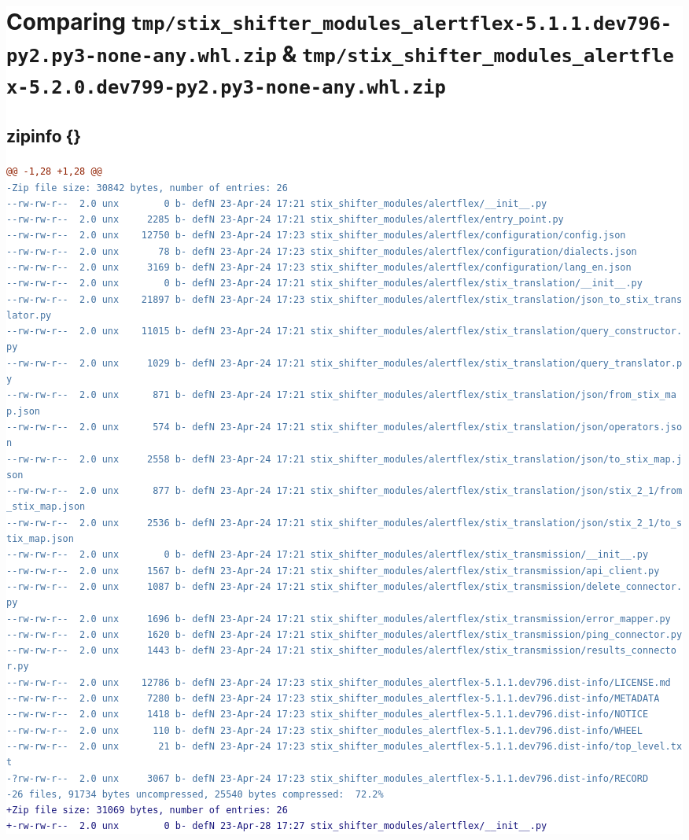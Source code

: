 # Comparing `tmp/stix_shifter_modules_alertflex-5.1.1.dev796-py2.py3-none-any.whl.zip` & `tmp/stix_shifter_modules_alertflex-5.2.0.dev799-py2.py3-none-any.whl.zip`

## zipinfo {}

```diff
@@ -1,28 +1,28 @@
-Zip file size: 30842 bytes, number of entries: 26
--rw-rw-r--  2.0 unx        0 b- defN 23-Apr-24 17:21 stix_shifter_modules/alertflex/__init__.py
--rw-rw-r--  2.0 unx     2285 b- defN 23-Apr-24 17:21 stix_shifter_modules/alertflex/entry_point.py
--rw-rw-r--  2.0 unx    12750 b- defN 23-Apr-24 17:23 stix_shifter_modules/alertflex/configuration/config.json
--rw-rw-r--  2.0 unx       78 b- defN 23-Apr-24 17:23 stix_shifter_modules/alertflex/configuration/dialects.json
--rw-rw-r--  2.0 unx     3169 b- defN 23-Apr-24 17:23 stix_shifter_modules/alertflex/configuration/lang_en.json
--rw-rw-r--  2.0 unx        0 b- defN 23-Apr-24 17:21 stix_shifter_modules/alertflex/stix_translation/__init__.py
--rw-rw-r--  2.0 unx    21897 b- defN 23-Apr-24 17:23 stix_shifter_modules/alertflex/stix_translation/json_to_stix_translator.py
--rw-rw-r--  2.0 unx    11015 b- defN 23-Apr-24 17:21 stix_shifter_modules/alertflex/stix_translation/query_constructor.py
--rw-rw-r--  2.0 unx     1029 b- defN 23-Apr-24 17:21 stix_shifter_modules/alertflex/stix_translation/query_translator.py
--rw-rw-r--  2.0 unx      871 b- defN 23-Apr-24 17:21 stix_shifter_modules/alertflex/stix_translation/json/from_stix_map.json
--rw-rw-r--  2.0 unx      574 b- defN 23-Apr-24 17:21 stix_shifter_modules/alertflex/stix_translation/json/operators.json
--rw-rw-r--  2.0 unx     2558 b- defN 23-Apr-24 17:21 stix_shifter_modules/alertflex/stix_translation/json/to_stix_map.json
--rw-rw-r--  2.0 unx      877 b- defN 23-Apr-24 17:21 stix_shifter_modules/alertflex/stix_translation/json/stix_2_1/from_stix_map.json
--rw-rw-r--  2.0 unx     2536 b- defN 23-Apr-24 17:21 stix_shifter_modules/alertflex/stix_translation/json/stix_2_1/to_stix_map.json
--rw-rw-r--  2.0 unx        0 b- defN 23-Apr-24 17:21 stix_shifter_modules/alertflex/stix_transmission/__init__.py
--rw-rw-r--  2.0 unx     1567 b- defN 23-Apr-24 17:21 stix_shifter_modules/alertflex/stix_transmission/api_client.py
--rw-rw-r--  2.0 unx     1087 b- defN 23-Apr-24 17:21 stix_shifter_modules/alertflex/stix_transmission/delete_connector.py
--rw-rw-r--  2.0 unx     1696 b- defN 23-Apr-24 17:21 stix_shifter_modules/alertflex/stix_transmission/error_mapper.py
--rw-rw-r--  2.0 unx     1620 b- defN 23-Apr-24 17:21 stix_shifter_modules/alertflex/stix_transmission/ping_connector.py
--rw-rw-r--  2.0 unx     1443 b- defN 23-Apr-24 17:21 stix_shifter_modules/alertflex/stix_transmission/results_connector.py
--rw-rw-r--  2.0 unx    12786 b- defN 23-Apr-24 17:23 stix_shifter_modules_alertflex-5.1.1.dev796.dist-info/LICENSE.md
--rw-rw-r--  2.0 unx     7280 b- defN 23-Apr-24 17:23 stix_shifter_modules_alertflex-5.1.1.dev796.dist-info/METADATA
--rw-rw-r--  2.0 unx     1418 b- defN 23-Apr-24 17:23 stix_shifter_modules_alertflex-5.1.1.dev796.dist-info/NOTICE
--rw-rw-r--  2.0 unx      110 b- defN 23-Apr-24 17:23 stix_shifter_modules_alertflex-5.1.1.dev796.dist-info/WHEEL
--rw-rw-r--  2.0 unx       21 b- defN 23-Apr-24 17:23 stix_shifter_modules_alertflex-5.1.1.dev796.dist-info/top_level.txt
-?rw-rw-r--  2.0 unx     3067 b- defN 23-Apr-24 17:23 stix_shifter_modules_alertflex-5.1.1.dev796.dist-info/RECORD
-26 files, 91734 bytes uncompressed, 25540 bytes compressed:  72.2%
+Zip file size: 31069 bytes, number of entries: 26
+-rw-rw-r--  2.0 unx        0 b- defN 23-Apr-28 17:27 stix_shifter_modules/alertflex/__init__.py
```
